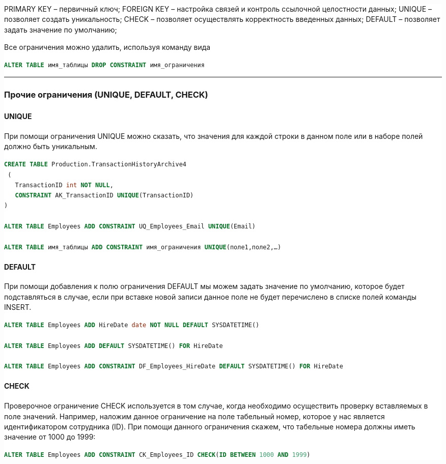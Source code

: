 PRIMARY KEY – первичный ключ;
FOREIGN KEY – настройка связей и контроль ссылочной целостности данных;
UNIQUE – позволяет создать уникальность;
CHECK – позволяет осуществлять корректность введенных данных;
DEFAULT – позволяет задать значение по умолчанию;

Все ограничения можно удалить, используя команду вида
```sql
ALTER TABLE имя_таблицы DROP CONSTRAINT имя_ограничения
```
---

### Прочие ограничения (UNIQUE, DEFAULT, CHECK)

#### UNIQUE

При помощи ограничения UNIQUE можно сказать, что значения для каждой строки в данном поле или в наборе полей должно быть уникальным.

```sql
CREATE TABLE Production.TransactionHistoryArchive4  
 (  
   TransactionID int NOT NULL,   
   CONSTRAINT AK_TransactionID UNIQUE(TransactionID)   
)

ALTER TABLE Employees ADD CONSTRAINT UQ_Employees_Email UNIQUE(Email)

ALTER TABLE имя_таблицы ADD CONSTRAINT имя_ограничения UNIQUE(поле1,поле2,…)
```

#### DEFAULT

При помощи добавления к полю ограничения DEFAULT мы можем задать значение по умолчанию, 
которое будет подставляться в случае, если при вставке новой записи данное поле не будет перечислено в списке полей команды INSERT.

```sql
ALTER TABLE Employees ADD HireDate date NOT NULL DEFAULT SYSDATETIME()

ALTER TABLE Employees ADD DEFAULT SYSDATETIME() FOR HireDate

ALTER TABLE Employees ADD CONSTRAINT DF_Employees_HireDate DEFAULT SYSDATETIME() FOR HireDate
```

#### CHECK

Проверочное ограничение CHECK используется в том случае, когда необходимо осуществить проверку вставляемых в поле значений. 
Например, наложим данное ограничение на поле табельный номер, которое у нас является идентификатором сотрудника (ID). 
При помощи данного ограничения скажем, что табельные номера должны иметь значение от 1000 до 1999:

```sql
ALTER TABLE Employees ADD CONSTRAINT CK_Employees_ID CHECK(ID BETWEEN 1000 AND 1999)
```

